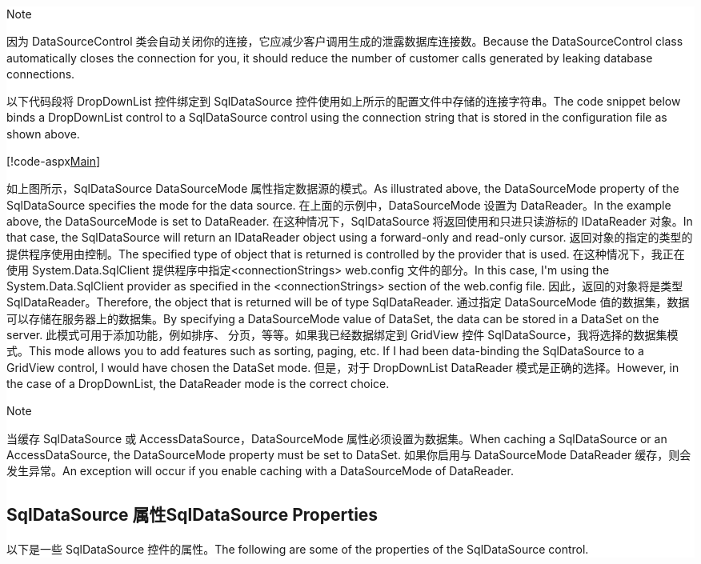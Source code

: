 > [!NOTE]
> <span data-ttu-id="d2495-159">因为 DataSourceControl 类会自动关闭你的连接，它应减少客户调用生成的泄露数据库连接数。</span><span class="sxs-lookup"><span data-stu-id="d2495-159">Because the DataSourceControl class automatically closes the connection for you, it should reduce the number of customer calls generated by leaking database connections.</span></span>


<span data-ttu-id="d2495-160">以下代码段将 DropDownList 控件绑定到 SqlDataSource 控件使用如上所示的配置文件中存储的连接字符串。</span><span class="sxs-lookup"><span data-stu-id="d2495-160">The code snippet below binds a DropDownList control to a SqlDataSource control using the connection string that is stored in the configuration file as shown above.</span></span>

[!code-aspx[Main](data-source-controls/samples/sample3.aspx)]

<span data-ttu-id="d2495-161">如上图所示，SqlDataSource DataSourceMode 属性指定数据源的模式。</span><span class="sxs-lookup"><span data-stu-id="d2495-161">As illustrated above, the DataSourceMode property of the SqlDataSource specifies the mode for the data source.</span></span> <span data-ttu-id="d2495-162">在上面的示例中，DataSourceMode 设置为 DataReader。</span><span class="sxs-lookup"><span data-stu-id="d2495-162">In the example above, the DataSourceMode is set to DataReader.</span></span> <span data-ttu-id="d2495-163">在这种情况下，SqlDataSource 将返回使用和只进只读游标的 IDataReader 对象。</span><span class="sxs-lookup"><span data-stu-id="d2495-163">In that case, the SqlDataSource will return an IDataReader object using a forward-only and read-only cursor.</span></span> <span data-ttu-id="d2495-164">返回对象的指定的类型的提供程序使用由控制。</span><span class="sxs-lookup"><span data-stu-id="d2495-164">The specified type of object that is returned is controlled by the provider that is used.</span></span> <span data-ttu-id="d2495-165">在这种情况下，我正在使用 System.Data.SqlClient 提供程序中指定&lt;connectionStrings&gt; web.config 文件的部分。</span><span class="sxs-lookup"><span data-stu-id="d2495-165">In this case, I'm using the System.Data.SqlClient provider as specified in the &lt;connectionStrings&gt; section of the web.config file.</span></span> <span data-ttu-id="d2495-166">因此，返回的对象将是类型 SqlDataReader。</span><span class="sxs-lookup"><span data-stu-id="d2495-166">Therefore, the object that is returned will be of type SqlDataReader.</span></span> <span data-ttu-id="d2495-167">通过指定 DataSourceMode 值的数据集，数据可以存储在服务器上的数据集。</span><span class="sxs-lookup"><span data-stu-id="d2495-167">By specifying a DataSourceMode value of DataSet, the data can be stored in a DataSet on the server.</span></span> <span data-ttu-id="d2495-168">此模式可用于添加功能，例如排序、 分页，等等。如果我已经数据绑定到 GridView 控件 SqlDataSource，我将选择的数据集模式。</span><span class="sxs-lookup"><span data-stu-id="d2495-168">This mode allows you to add features such as sorting, paging, etc. If I had been data-binding the SqlDataSource to a GridView control, I would have chosen the DataSet mode.</span></span> <span data-ttu-id="d2495-169">但是，对于 DropDownList DataReader 模式是正确的选择。</span><span class="sxs-lookup"><span data-stu-id="d2495-169">However, in the case of a DropDownList, the DataReader mode is the correct choice.</span></span>

> [!NOTE]
> <span data-ttu-id="d2495-170">当缓存 SqlDataSource 或 AccessDataSource，DataSourceMode 属性必须设置为数据集。</span><span class="sxs-lookup"><span data-stu-id="d2495-170">When caching a SqlDataSource or an AccessDataSource, the DataSourceMode property must be set to DataSet.</span></span> <span data-ttu-id="d2495-171">如果你启用与 DataSourceMode DataReader 缓存，则会发生异常。</span><span class="sxs-lookup"><span data-stu-id="d2495-171">An exception will occur if you enable caching with a DataSourceMode of DataReader.</span></span>


## <a name="sqldatasource-properties"></a><span data-ttu-id="d2495-172">SqlDataSource 属性</span><span class="sxs-lookup"><span data-stu-id="d2495-172">SqlDataSource Properties</span></span>

<span data-ttu-id="d2495-173">以下是一些 SqlDataSource 控件的属性。</span><span class="sxs-lookup"><span data-stu-id="d2495-173">The following are some of the properties of the SqlDataSource control.</span></span>
